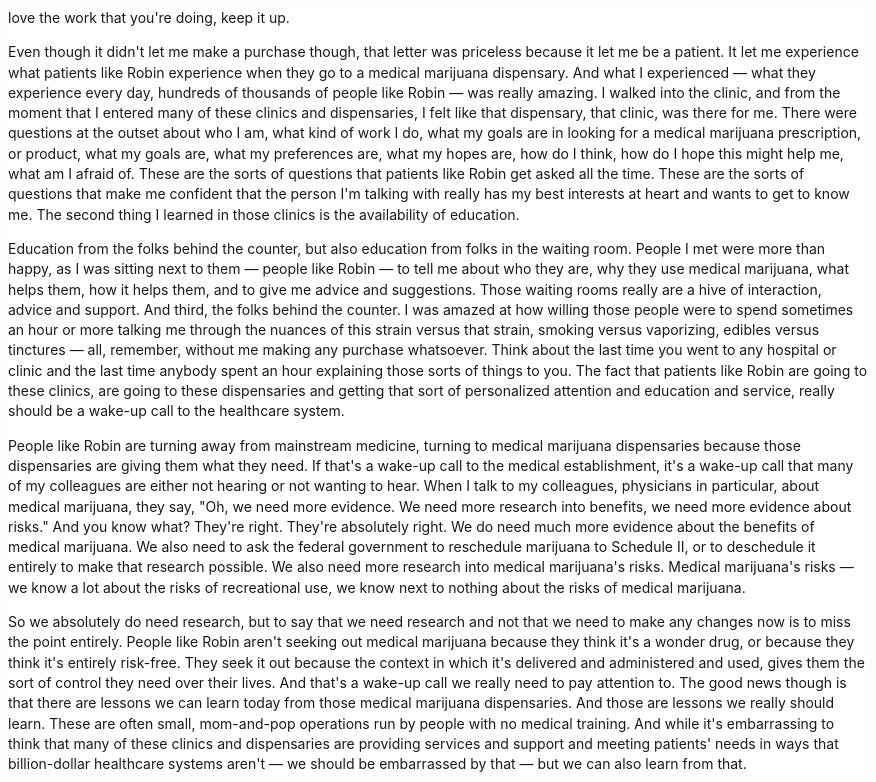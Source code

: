 love the work that you're doing, keep it up.

Even though it didn't let me make a purchase though, that letter was priceless because it
let me be a patient. It let me experience what patients like Robin experience when they go
to a medical marijuana dispensary. And what I experienced — what they experience every
day, hundreds of thousands of people like Robin — was really amazing. I walked into the
clinic, and from the moment that I entered many of these clinics and dispensaries, I felt
like that dispensary, that clinic, was there for me. There were questions at the outset
about who I am, what kind of work I do, what my goals are in looking for a medical
marijuana prescription, or product, what my goals are, what my preferences are, what my
hopes are, how do I think, how do I hope this might help me, what am I afraid of. These
are the sorts of questions that patients like Robin get asked all the time. These are the
sorts of questions that make me confident that the person I'm talking with really has my
best interests at heart and wants to get to know me. The second thing I learned in those
clinics is the availability of education.

Education from the folks behind the counter, but also education from folks in the waiting
room. People I met were more than happy, as I was sitting next to them — people like Robin
— to tell me about who they are, why they use medical marijuana, what helps them, how it
helps them, and to give me advice and suggestions. Those waiting rooms really are a hive
of interaction, advice and support. And third, the folks behind the counter. I was amazed
at how willing those people were to spend sometimes an hour or more talking me through the
nuances of this strain versus that strain, smoking versus vaporizing, edibles versus
tinctures — all, remember, without me making any purchase whatsoever. Think about the last
time you went to any hospital or clinic and the last time anybody spent an hour explaining
those sorts of things to you. The fact that patients like Robin are going to these
clinics, are going to these dispensaries and getting that sort of personalized attention
and education and service, really should be a wake-up call to the healthcare
system.

People like Robin are turning away from mainstream medicine, turning to medical marijuana
dispensaries because those dispensaries are giving them what they need. If that's a wake-up
call to the medical establishment, it's a wake-up call that many of my colleagues are
either not hearing or not wanting to hear. When I talk to my colleagues, physicians in
particular, about medical marijuana, they say, "Oh, we need more evidence. We need more
research into benefits, we need more evidence about risks." And you know what? They're
right. They're absolutely right. We do need much more evidence about the benefits of
medical marijuana. We also need to ask the federal government to reschedule marijuana to
Schedule II, or to deschedule it entirely to make that research possible. We also need
more research into medical marijuana's risks. Medical marijuana's risks — we know a lot
about the risks of recreational use, we know next to nothing about the risks of medical
marijuana.

So we absolutely do need research, but to say that we need research and not that we need
to make any changes now is to miss the point entirely. People like Robin aren't seeking
out medical marijuana because they think it's a wonder drug, or because they think it's
entirely risk-free. They seek it out because the context in which it's delivered and
administered and used, gives them the sort of control they need over their lives. And
that's a wake-up call we really need to pay attention to. The good news though is that
there are lessons we can learn today from those medical marijuana dispensaries. And those
are lessons we really should learn. These are often small, mom-and-pop operations run by
people with no medical training. And while it's embarrassing to think that many of these
clinics and dispensaries are providing services and support and meeting patients' needs in
ways that billion-dollar healthcare systems aren't — we should be embarrassed by that —
but we can also learn from that.

